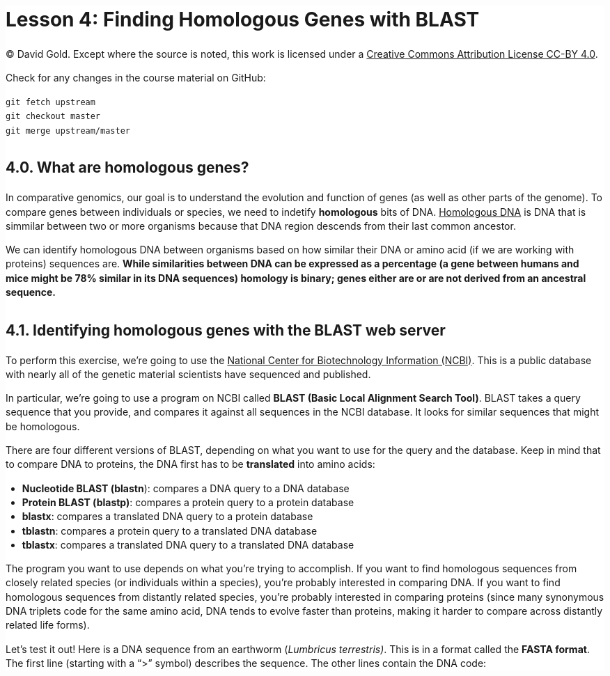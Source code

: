 
# Lesson 4: Finding Homologous Genes with BLAST

© David Gold. Except where the source is noted, this work is licensed under a [Creative Commons Attribution License CC-BY 4.0](https://creativecommons.org/licenses/by/4.0/).

Check for any changes in the course material on GitHub:

    git fetch upstream
    git checkout master
    git merge upstream/master
    
## 4.0. What are homologous genes?

In comparative genomics, our goal is to understand the evolution and function of genes (as well as other parts of the genome). To compare genes between individuals or species, we need to indetify __homologous__ bits of DNA. [Homologous DNA](https://en.wikipedia.org/wiki/Sequence_homology) is DNA that is simmilar between two or more organisms because that DNA region descends from their last common ancestor.

We can identify homologous DNA between organisms based on how similar their DNA or amino acid (if we are working with proteins) sequences are. __While similarities between DNA can be expressed as a percentage (a gene between humans and mice might be 78% similar in its DNA sequences) homology is binary; genes either are or are not derived from an ancestral sequence.__

## 4.1. Identifying homologous genes with the BLAST web server

To perform this exercise, we’re going to use the [National Center for Biotechnology Information (NCBI)](https://www.ncbi.nlm.nih.gov/). This is a public database with nearly all of the genetic material scientists have sequenced and published.

In particular, we’re going to use a program on NCBI called __BLAST (Basic Local Alignment Search Tool)__. BLAST takes a query sequence that you provide, and compares it against all sequences in the NCBI database. It looks for similar sequences that might be homologous.

There are four different versions of BLAST, depending on what you want to use for the query and the database. Keep in mind that to compare DNA to proteins, the DNA first has to be __translated__ into amino acids:

- __Nucleotide BLAST (blastn__): compares a DNA query to a DNA database
- __Protein BLAST (blastp)__: compares a protein query to a protein database
- __blastx__: compares a translated DNA query to a protein database
- __tblastn__: compares a protein query to a translated DNA database
- __tblastx__: compares a translated DNA query to a translated DNA database

The program you want to use depends on what you’re trying to accomplish. If you want to find homologous sequences from closely related species (or individuals within a species), you’re probably interested in comparing DNA. If you want to find homologous sequences from distantly related species, you’re probably interested in comparing proteins (since many synonymous DNA triplets code for the same amino acid, DNA tends to evolve faster than proteins, making it harder to compare across distantly related life forms).

Let’s test it out! 
Here is a DNA sequence from an earthworm (_Lumbricus terrestris)_. This is in a format called the __FASTA format__. The first line (starting with a “>” symbol) describes the sequence. The other lines contain the DNA code:
